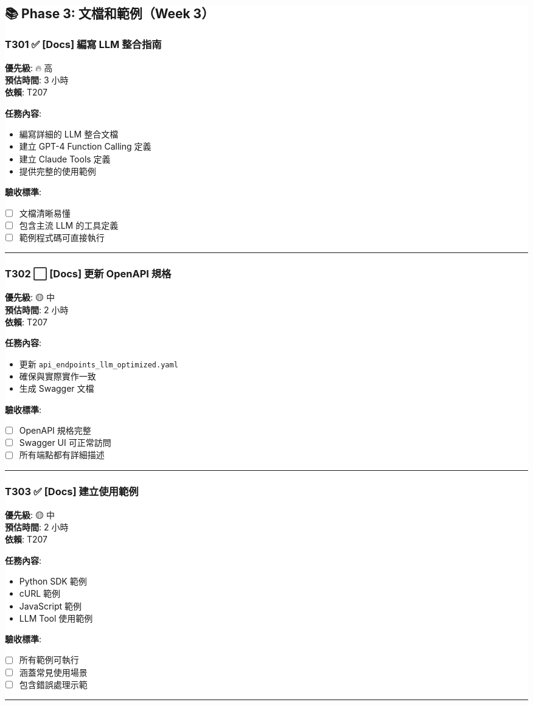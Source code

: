 ## 📚 Phase 3: 文檔和範例（Week 3）

### T301 ✅ [Docs] 編寫 LLM 整合指南
**優先級**: 🔥 高  
**預估時間**: 3 小時  
**依賴**: T207

**任務內容**:
- 編寫詳細的 LLM 整合文檔
- 建立 GPT-4 Function Calling 定義
- 建立 Claude Tools 定義
- 提供完整的使用範例

**驗收標準**:
- [ ] 文檔清晰易懂
- [ ] 包含主流 LLM 的工具定義
- [ ] 範例程式碼可直接執行

---

### T302 ⬜ [Docs] 更新 OpenAPI 規格
**優先級**: 🟡 中  
**預估時間**: 2 小時  
**依賴**: T207

**任務內容**:
- 更新 `api_endpoints_llm_optimized.yaml`
- 確保與實際實作一致
- 生成 Swagger 文檔

**驗收標準**:
- [ ] OpenAPI 規格完整
- [ ] Swagger UI 可正常訪問
- [ ] 所有端點都有詳細描述

---

### T303 ✅ [Docs] 建立使用範例
**優先級**: 🟡 中  
**預估時間**: 2 小時  
**依賴**: T207

**任務內容**:
- Python SDK 範例
- cURL 範例
- JavaScript 範例
- LLM Tool 使用範例

**驗收標準**:
- [ ] 所有範例可執行
- [ ] 涵蓋常見使用場景
- [ ] 包含錯誤處理示範

---